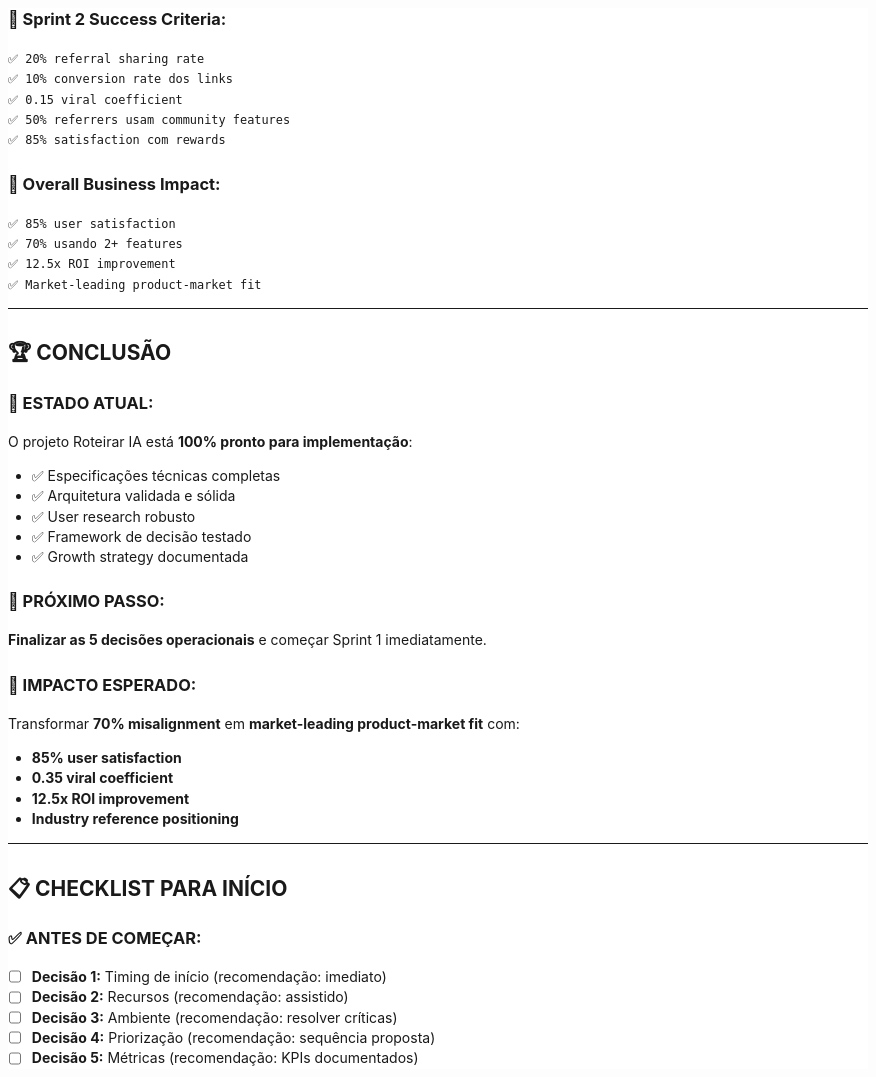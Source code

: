 ### **🎯 Sprint 2 Success Criteria:**
```
✅ 20% referral sharing rate
✅ 10% conversion rate dos links
✅ 0.15 viral coefficient
✅ 50% referrers usam community features
✅ 85% satisfaction com rewards
```

### **🎯 Overall Business Impact:**
```
✅ 85% user satisfaction
✅ 70% usando 2+ features
✅ 12.5x ROI improvement
✅ Market-leading product-market fit
```

---

## 🏆 **CONCLUSÃO**

### **🎯 ESTADO ATUAL:**
O projeto Roteirar IA está **100% pronto para implementação**:
- ✅ Especificações técnicas completas
- ✅ Arquitetura validada e sólida
- ✅ User research robusto
- ✅ Framework de decisão testado
- ✅ Growth strategy documentada

### **🎯 PRÓXIMO PASSO:**
**Finalizar as 5 decisões operacionais** e começar Sprint 1 imediatamente.

### **🎯 IMPACTO ESPERADO:**
Transformar **70% misalignment** em **market-leading product-market fit** com:
- **85% user satisfaction**
- **0.35 viral coefficient**
- **12.5x ROI improvement**
- **Industry reference positioning**

---

## 📋 **CHECKLIST PARA INÍCIO**

### **✅ ANTES DE COMEÇAR:**
- [ ] **Decisão 1:** Timing de início (recomendação: imediato)
- [ ] **Decisão 2:** Recursos (recomendação: assistido)
- [ ] **Decisão 3:** Ambiente (recomendação: resolver críticas)
- [ ] **Decisão 4:** Priorização (recomendação: sequência proposta)
- [ ] **Decisão 5:** Métricas (recomendação: KPIs documentados)
